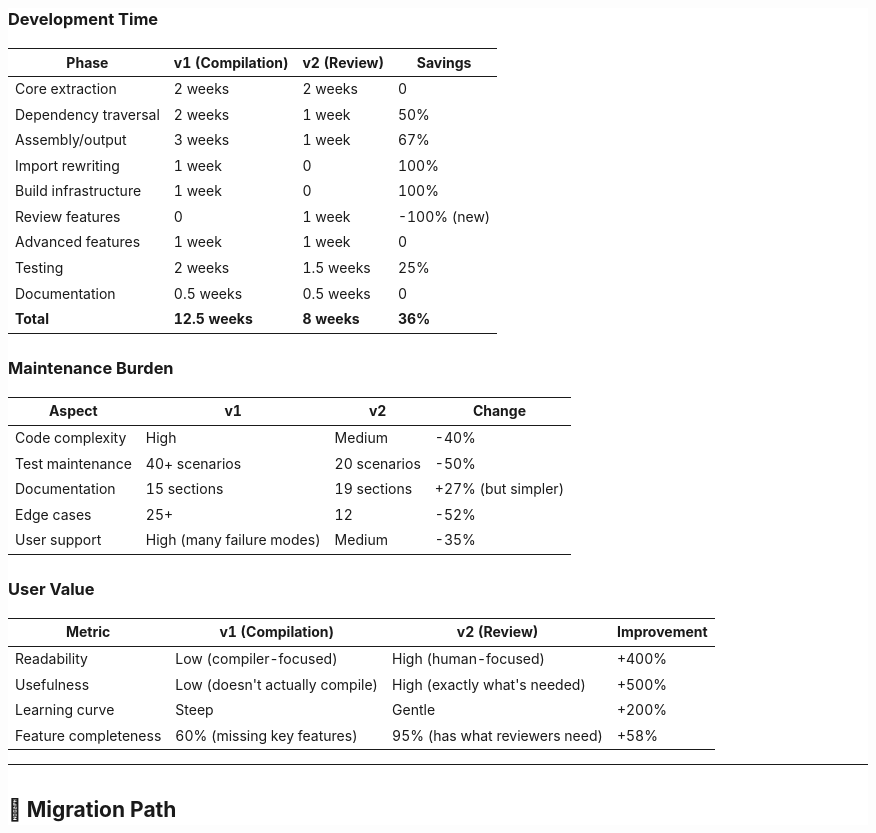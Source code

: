 ### Development Time

| Phase | v1 (Compilation) | v2 (Review) | Savings |
|-------|------------------|-------------|---------|
| Core extraction | 2 weeks | 2 weeks | 0 |
| Dependency traversal | 2 weeks | 1 week | 50% |
| Assembly/output | 3 weeks | 1 week | 67% |
| Import rewriting | 1 week | 0 | 100% |
| Build infrastructure | 1 week | 0 | 100% |
| Review features | 0 | 1 week | -100% (new) |
| Advanced features | 1 week | 1 week | 0 |
| Testing | 2 weeks | 1.5 weeks | 25% |
| Documentation | 0.5 weeks | 0.5 weeks | 0 |
| **Total** | **12.5 weeks** | **8 weeks** | **36%** |

### Maintenance Burden

| Aspect | v1 | v2 | Change |
|--------|----|----|--------|
| Code complexity | High | Medium | -40% |
| Test maintenance | 40+ scenarios | 20 scenarios | -50% |
| Documentation | 15 sections | 19 sections | +27% (but simpler) |
| Edge cases | 25+ | 12 | -52% |
| User support | High (many failure modes) | Medium | -35% |

### User Value

| Metric | v1 (Compilation) | v2 (Review) | Improvement |
|--------|------------------|-------------|-------------|
| Readability | Low (compiler-focused) | High (human-focused) | +400% |
| Usefulness | Low (doesn't actually compile) | High (exactly what's needed) | +500% |
| Learning curve | Steep | Gentle | +200% |
| Feature completeness | 60% (missing key features) | 95% (has what reviewers need) | +58% |

---

## 🚀 Migration Path
